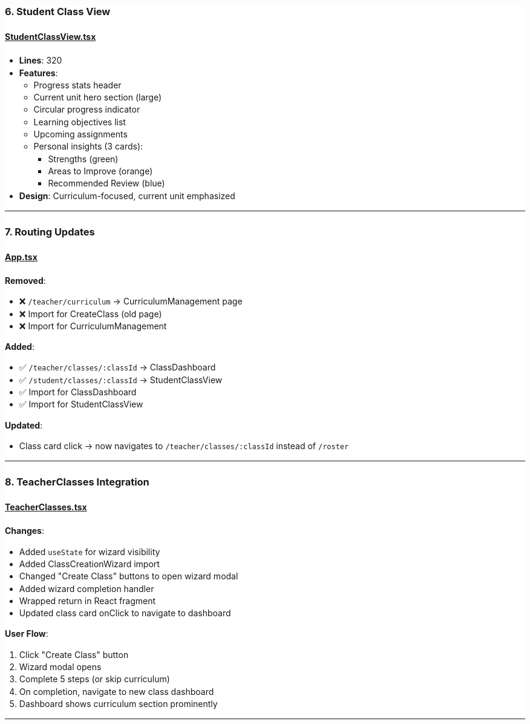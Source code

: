 
### 6. Student Class View

#### [StudentClassView.tsx](socratit-wireframes/src/pages/student/StudentClassView.tsx)
- **Lines**: 320
- **Features**:
  - Progress stats header
  - Current unit hero section (large)
  - Circular progress indicator
  - Learning objectives list
  - Upcoming assignments
  - Personal insights (3 cards):
    - Strengths (green)
    - Areas to Improve (orange)
    - Recommended Review (blue)
- **Design**: Curriculum-focused, current unit emphasized

---

### 7. Routing Updates

#### [App.tsx](socratit-wireframes/src/App.tsx)
**Removed**:
- ❌ `/teacher/curriculum` → CurriculumManagement page
- ❌ Import for CreateClass (old page)
- ❌ Import for CurriculumManagement

**Added**:
- ✅ `/teacher/classes/:classId` → ClassDashboard
- ✅ `/student/classes/:classId` → StudentClassView
- ✅ Import for ClassDashboard
- ✅ Import for StudentClassView

**Updated**:
- Class card click → now navigates to `/teacher/classes/:classId` instead of `/roster`

---

### 8. TeacherClasses Integration

#### [TeacherClasses.tsx](socratit-wireframes/src/pages/teacher/TeacherClasses.tsx)
**Changes**:
- Added `useState` for wizard visibility
- Added ClassCreationWizard import
- Changed "Create Class" buttons to open wizard modal
- Added wizard completion handler
- Wrapped return in React fragment
- Updated class card onClick to navigate to dashboard

**User Flow**:
1. Click "Create Class" button
2. Wizard modal opens
3. Complete 5 steps (or skip curriculum)
4. On completion, navigate to new class dashboard
5. Dashboard shows curriculum section prominently

---